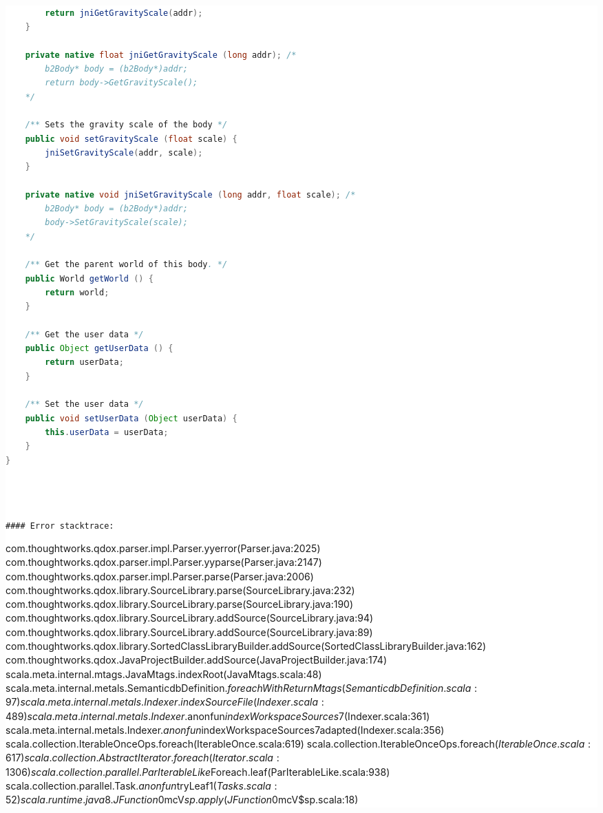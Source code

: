 ```java
		return jniGetGravityScale(addr);
	}

	private native float jniGetGravityScale (long addr); /*
		b2Body* body = (b2Body*)addr;
		return body->GetGravityScale();
	*/

	/** Sets the gravity scale of the body */
	public void setGravityScale (float scale) {
		jniSetGravityScale(addr, scale);
	}

	private native void jniSetGravityScale (long addr, float scale); /*
		b2Body* body = (b2Body*)addr;
		body->SetGravityScale(scale);
	*/

	/** Get the parent world of this body. */
	public World getWorld () {
		return world;
	}

	/** Get the user data */
	public Object getUserData () {
		return userData;
	}

	/** Set the user data */
	public void setUserData (Object userData) {
		this.userData = userData;
	}
}
```

```



#### Error stacktrace:

```
com.thoughtworks.qdox.parser.impl.Parser.yyerror(Parser.java:2025)
	com.thoughtworks.qdox.parser.impl.Parser.yyparse(Parser.java:2147)
	com.thoughtworks.qdox.parser.impl.Parser.parse(Parser.java:2006)
	com.thoughtworks.qdox.library.SourceLibrary.parse(SourceLibrary.java:232)
	com.thoughtworks.qdox.library.SourceLibrary.parse(SourceLibrary.java:190)
	com.thoughtworks.qdox.library.SourceLibrary.addSource(SourceLibrary.java:94)
	com.thoughtworks.qdox.library.SourceLibrary.addSource(SourceLibrary.java:89)
	com.thoughtworks.qdox.library.SortedClassLibraryBuilder.addSource(SortedClassLibraryBuilder.java:162)
	com.thoughtworks.qdox.JavaProjectBuilder.addSource(JavaProjectBuilder.java:174)
	scala.meta.internal.mtags.JavaMtags.indexRoot(JavaMtags.scala:48)
	scala.meta.internal.metals.SemanticdbDefinition$.foreachWithReturnMtags(SemanticdbDefinition.scala:97)
	scala.meta.internal.metals.Indexer.indexSourceFile(Indexer.scala:489)
	scala.meta.internal.metals.Indexer.$anonfun$indexWorkspaceSources$7(Indexer.scala:361)
	scala.meta.internal.metals.Indexer.$anonfun$indexWorkspaceSources$7$adapted(Indexer.scala:356)
	scala.collection.IterableOnceOps.foreach(IterableOnce.scala:619)
	scala.collection.IterableOnceOps.foreach$(IterableOnce.scala:617)
	scala.collection.AbstractIterator.foreach(Iterator.scala:1306)
	scala.collection.parallel.ParIterableLike$Foreach.leaf(ParIterableLike.scala:938)
	scala.collection.parallel.Task.$anonfun$tryLeaf$1(Tasks.scala:52)
	scala.runtime.java8.JFunction0$mcV$sp.apply(JFunction0$mcV$sp.scala:18)